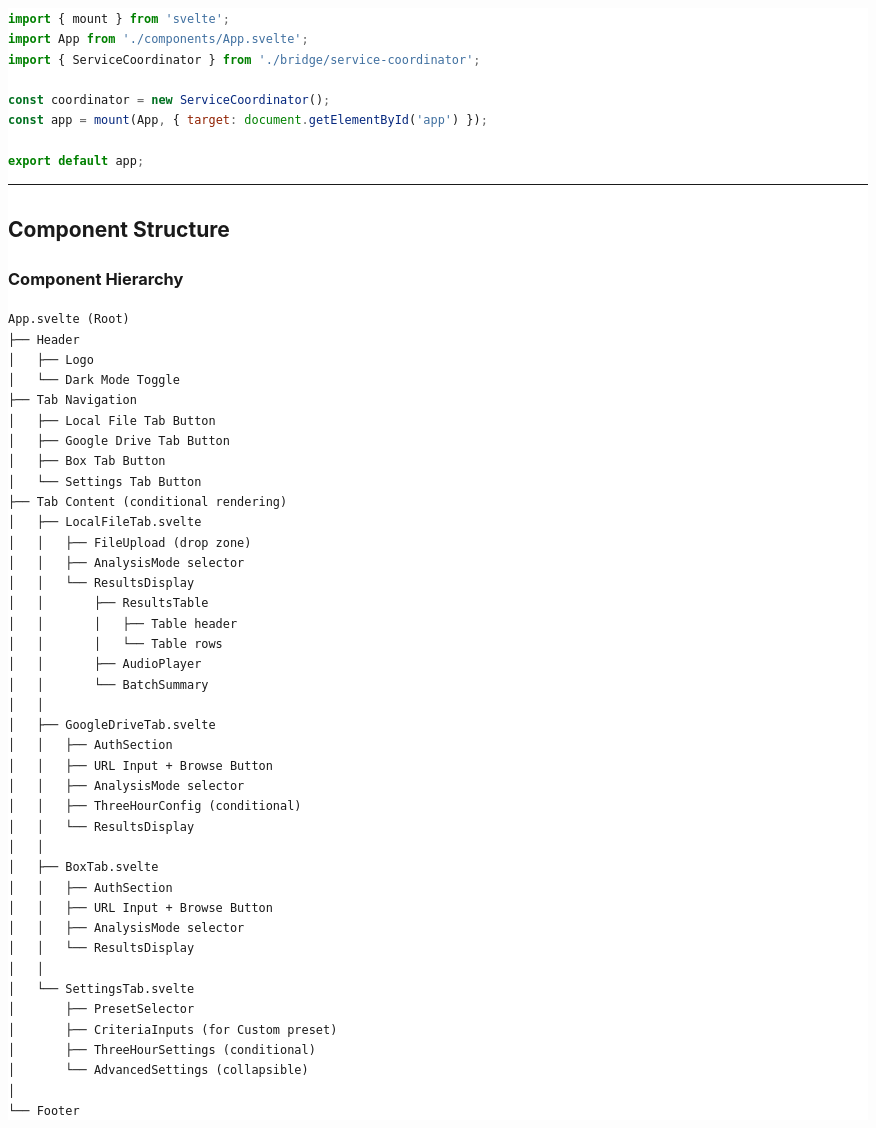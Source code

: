 ```javascript
import { mount } from 'svelte';
import App from './components/App.svelte';
import { ServiceCoordinator } from './bridge/service-coordinator';

const coordinator = new ServiceCoordinator();
const app = mount(App, { target: document.getElementById('app') });

export default app;
```

---

## Component Structure

### Component Hierarchy

```
App.svelte (Root)
├── Header
│   ├── Logo
│   └── Dark Mode Toggle
├── Tab Navigation
│   ├── Local File Tab Button
│   ├── Google Drive Tab Button
│   ├── Box Tab Button
│   └── Settings Tab Button
├── Tab Content (conditional rendering)
│   ├── LocalFileTab.svelte
│   │   ├── FileUpload (drop zone)
│   │   ├── AnalysisMode selector
│   │   └── ResultsDisplay
│   │       ├── ResultsTable
│   │       │   ├── Table header
│   │       │   └── Table rows
│   │       ├── AudioPlayer
│   │       └── BatchSummary
│   │
│   ├── GoogleDriveTab.svelte
│   │   ├── AuthSection
│   │   ├── URL Input + Browse Button
│   │   ├── AnalysisMode selector
│   │   ├── ThreeHourConfig (conditional)
│   │   └── ResultsDisplay
│   │
│   ├── BoxTab.svelte
│   │   ├── AuthSection
│   │   ├── URL Input + Browse Button
│   │   ├── AnalysisMode selector
│   │   └── ResultsDisplay
│   │
│   └── SettingsTab.svelte
│       ├── PresetSelector
│       ├── CriteriaInputs (for Custom preset)
│       ├── ThreeHourSettings (conditional)
│       └── AdvancedSettings (collapsible)
│
└── Footer
```
